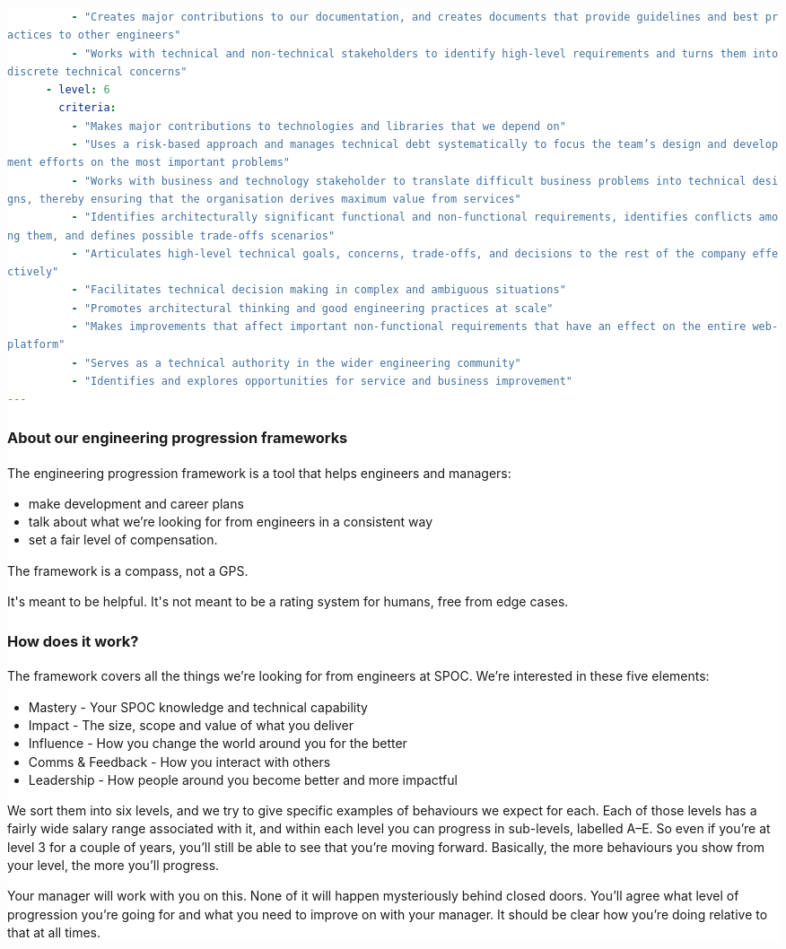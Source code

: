 ```yaml
          - "Creates major contributions to our documentation, and creates documents that provide guidelines and best practices to other engineers"
          - "Works with technical and non-technical stakeholders to identify high-level requirements and turns them into discrete technical concerns"
      - level: 6
        criteria:
          - "Makes major contributions to technologies and libraries that we depend on"
          - "Uses a risk-based approach and manages technical debt systematically to focus the team’s design and development efforts on the most important problems"
          - "Works with business and technology stakeholder to translate difficult business problems into technical designs, thereby ensuring that the organisation derives maximum value from services"
          - "Identifies architecturally significant functional and non-functional requirements, identifies conflicts among them, and defines possible trade-offs scenarios"
          - "Articulates high-level technical goals, concerns, trade-offs, and decisions to the rest of the company effectively"
          - "Facilitates technical decision making in complex and ambiguous situations"
          - "Promotes architectural thinking and good engineering practices at scale"
          - "Makes improvements that affect important non-functional requirements that have an effect on the entire web-platform"
          - "Serves as a technical authority in the wider engineering community"
          - "Identifies and explores opportunities for service and business improvement"
---
```

### About our engineering progression frameworks
The engineering progression framework is a tool that helps engineers and managers:
- make development and career plans
- talk about what we’re looking for from engineers in a consistent way
- set a fair level of compensation.

The framework is a compass, not a GPS.

It's meant to be helpful. It's not meant to be a rating system for humans, free from edge cases.

### How does it work?
The framework covers all the things we’re looking for from engineers at SPOC. We’re interested in these five elements:
- Mastery - Your SPOC knowledge and technical capability
- Impact - The size, scope and value of what you deliver
- Influence - How you change the world around you for the better
- Comms & Feedback - How you interact with others
- Leadership - How people around you become better and more impactful

We sort them into six levels, and we try to give specific examples of behaviours we expect for each. Each of those levels has a fairly wide salary range associated with it, and within each level you can progress in sub-levels, labelled A–E. So even if you’re at level 3 for a couple of years, you’ll still be able to see that you’re moving forward. Basically, the more behaviours you show from your level, the more you’ll progress.

Your manager will work with you on this. None of it will happen mysteriously behind closed doors. You’ll agree what level of progression you’re going for and what you need to improve on with your manager. It should be clear how you’re doing relative to that at all times.

